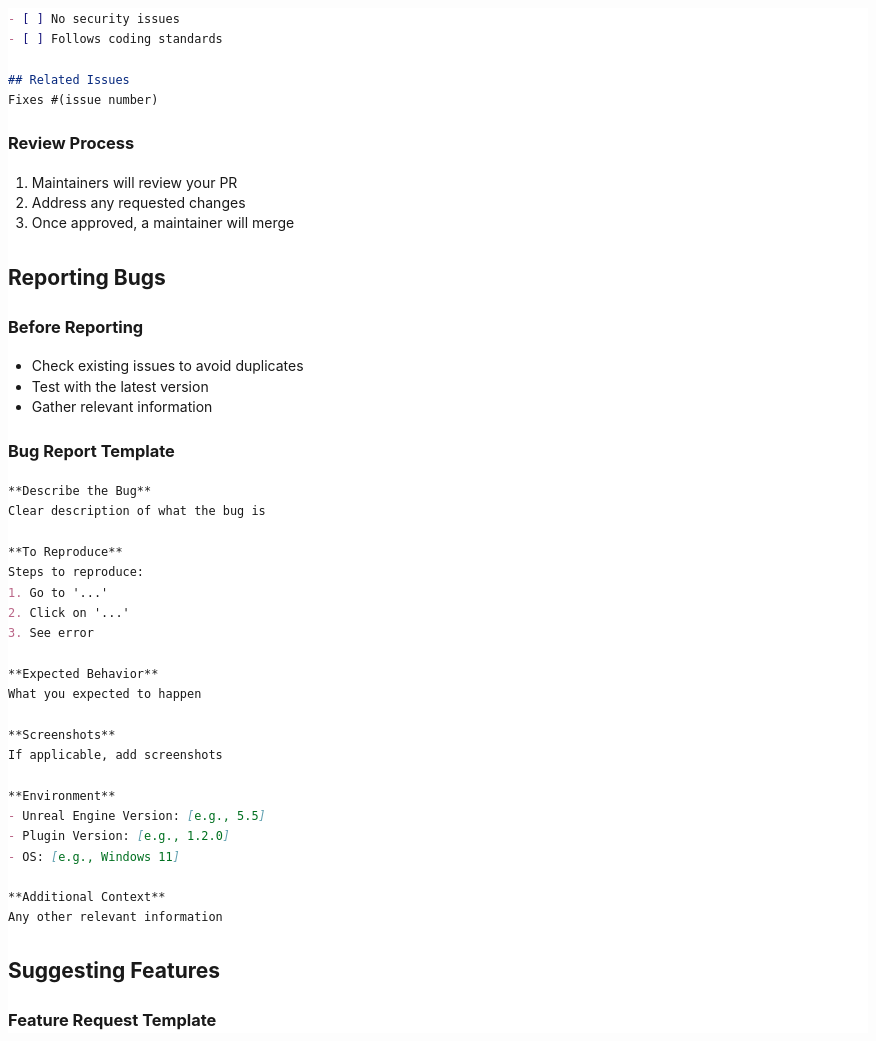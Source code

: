 ```markdown
- [ ] No security issues
- [ ] Follows coding standards

## Related Issues
Fixes #(issue number)
```

### Review Process

1. Maintainers will review your PR
2. Address any requested changes
3. Once approved, a maintainer will merge

## Reporting Bugs

### Before Reporting

- Check existing issues to avoid duplicates
- Test with the latest version
- Gather relevant information

### Bug Report Template

```markdown
**Describe the Bug**
Clear description of what the bug is

**To Reproduce**
Steps to reproduce:
1. Go to '...'
2. Click on '...'
3. See error

**Expected Behavior**
What you expected to happen

**Screenshots**
If applicable, add screenshots

**Environment**
- Unreal Engine Version: [e.g., 5.5]
- Plugin Version: [e.g., 1.2.0]
- OS: [e.g., Windows 11]

**Additional Context**
Any other relevant information
```

## Suggesting Features

### Feature Request Template
